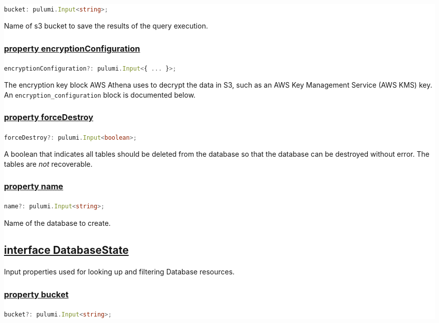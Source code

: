 ```typescript
bucket: pulumi.Input<string>;
```


Name of s3 bucket to save the results of the query execution.

<h3 class="pdoc-member-header">
<a class="pdoc-child-name" href="https://github.com/pulumi/pulumi-aws/blob/master/sdk/nodejs/athena/database.ts#L103">property encryptionConfiguration</a>
</h3>

```typescript
encryptionConfiguration?: pulumi.Input<{ ... }>;
```


The encryption key block AWS Athena uses to decrypt the data in S3, such as an AWS Key Management Service (AWS KMS) key. An `encryption_configuration` block is documented below.

<h3 class="pdoc-member-header">
<a class="pdoc-child-name" href="https://github.com/pulumi/pulumi-aws/blob/master/sdk/nodejs/athena/database.ts#L107">property forceDestroy</a>
</h3>

```typescript
forceDestroy?: pulumi.Input<boolean>;
```


A boolean that indicates all tables should be deleted from the database so that the database can be destroyed without error. The tables are *not* recoverable.

<h3 class="pdoc-member-header">
<a class="pdoc-child-name" href="https://github.com/pulumi/pulumi-aws/blob/master/sdk/nodejs/athena/database.ts#L111">property name</a>
</h3>

```typescript
name?: pulumi.Input<string>;
```


Name of the database to create.

<h2 class="pdoc-module-header" id="DatabaseState">
<a class="pdoc-member-name" href="https://github.com/pulumi/pulumi-aws/blob/master/sdk/nodejs/athena/database.ts#L73">interface DatabaseState</a>
</h2>

Input properties used for looking up and filtering Database resources.

<h3 class="pdoc-member-header">
<a class="pdoc-child-name" href="https://github.com/pulumi/pulumi-aws/blob/master/sdk/nodejs/athena/database.ts#L77">property bucket</a>
</h3>

```typescript
bucket?: pulumi.Input<string>;
```

